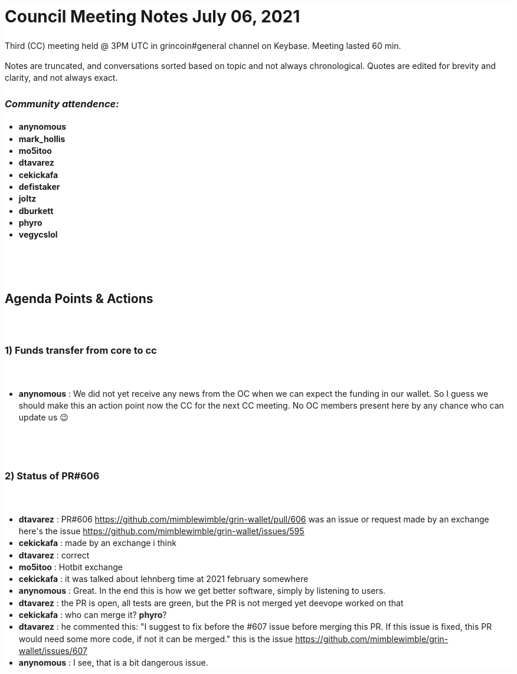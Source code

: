 # Council Meeting Notes July 06, 2021

Third (CC) meeting held @ 3PM UTC in grincoin#general channel on Keybase. Meeting lasted 60 min.

Notes are truncated, and conversations sorted based on topic and not always chronological. Quotes are edited for brevity and clarity, and not always exact.

### _Community attendence:_ 

* __anynomous__
* __mark_hollis__
* __mo5itoo__
* __dtavarez__
* __cekickafa__
* __defistaker__
* __joltz__
* __dburkett__  
* __phyro__
* __vegycslol__


<br/><br/>
## Agenda Points & Actions
<br/>

### 1)  Funds transfer from core to cc
<br/>

* __anynomous__ : We did not yet receive any news from the OC when we can expect the funding in our wallet.
So I guess we should make this an action point now the CC for the next CC meeting.
No OC members present here by any chance who can update us 😉


<br/><br/>

###  2)  Status of PR#606
<br/>
 

* __dtavarez__ : PR#606 https://github.com/mimblewimble/grin-wallet/pull/606
was an issue or request made by an exchange
here's the issue https://github.com/mimblewimble/grin-wallet/issues/595
* __cekickafa__ : made by an exchange i think
* __dtavarez__ : correct
* __mo5itoo__ : Hotbit exchange
* __cekickafa__ : it was talked about lehnberg time at 2021 february somewhere
* __anynomous__ : Great. In the end this is how we get better software, simply by listening to users.
* __dtavarez__ : the PR is open, all tests are green, but the PR is not merged yet
deevope worked on that
* __cekickafa__ : who can merge it?   __phyro__?
* __dtavarez__ : he commented this: "I suggest to fix before the #607 issue before merging this PR. If this issue is fixed, this PR would need some more code, if not it can be merged."
this is the issue https://github.com/mimblewimble/grin-wallet/issues/607
* __anynomous__ : I see, that is a bit dangerous issue.
 